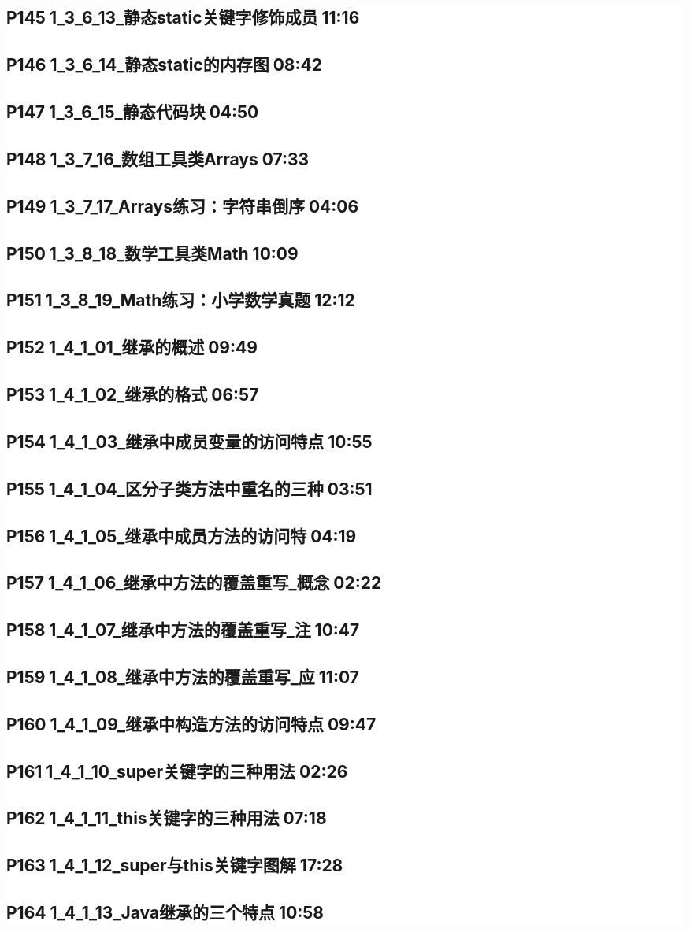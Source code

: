 ## P145 1_3_6_13_静态static关键字修饰成员 11:16

## P146 1_3_6_14_静态static的内存图 08:42

## P147 1_3_6_15_静态代码块 04:50

## P148 1_3_7_16_数组工具类Arrays 07:33

## P149 1_3_7_17_Arrays练习：字符串倒序 04:06

## P150 1_3_8_18_数学工具类Math 10:09

## P151 1_3_8_19_Math练习：小学数学真题 12:12

## P152 1_4_1_01_继承的概述 09:49

## P153 1_4_1_02_继承的格式 06:57

## P154 1_4_1_03_继承中成员变量的访问特点 10:55

## P155 1_4_1_04_区分子类方法中重名的三种 03:51

## P156 1_4_1_05_继承中成员方法的访问特 04:19

## P157 1_4_1_06_继承中方法的覆盖重写_概念 02:22

## P158 1_4_1_07_继承中方法的覆盖重写_注 10:47

## P159 1_4_1_08_继承中方法的覆盖重写_应 11:07

## P160 1_4_1_09_继承中构造方法的访问特点 09:47

## P161 1_4_1_10_super关键字的三种用法 02:26

## P162 1_4_1_11_this关键字的三种用法 07:18

## P163 1_4_1_12_super与this关键字图解 17:28

## P164 1_4_1_13_Java继承的三个特点 10:58
